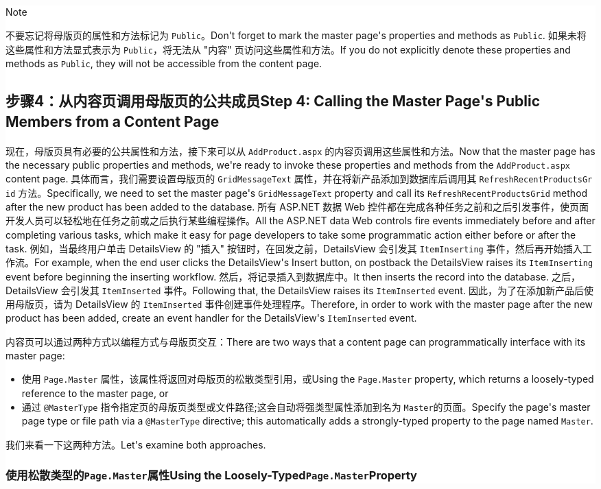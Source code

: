> [!NOTE]
> <span data-ttu-id="b2992-228">不要忘记将母版页的属性和方法标记为 `Public`。</span><span class="sxs-lookup"><span data-stu-id="b2992-228">Don't forget to mark the master page's properties and methods as `Public`.</span></span> <span data-ttu-id="b2992-229">如果未将这些属性和方法显式表示为 `Public`，将无法从 "内容" 页访问这些属性和方法。</span><span class="sxs-lookup"><span data-stu-id="b2992-229">If you do not explicitly denote these properties and methods as `Public`, they will not be accessible from the content page.</span></span>

## <a name="step-4-calling-the-master-pages-public-members-from-a-content-page"></a><span data-ttu-id="b2992-230">步骤4：从内容页调用母版页的公共成员</span><span class="sxs-lookup"><span data-stu-id="b2992-230">Step 4: Calling the Master Page's Public Members from a Content Page</span></span>

<span data-ttu-id="b2992-231">现在，母版页具有必要的公共属性和方法，接下来可以从 `AddProduct.aspx` 的内容页调用这些属性和方法。</span><span class="sxs-lookup"><span data-stu-id="b2992-231">Now that the master page has the necessary public properties and methods, we're ready to invoke these properties and methods from the `AddProduct.aspx` content page.</span></span> <span data-ttu-id="b2992-232">具体而言，我们需要设置母版页的 `GridMessageText` 属性，并在将新产品添加到数据库后调用其 `RefreshRecentProductsGrid` 方法。</span><span class="sxs-lookup"><span data-stu-id="b2992-232">Specifically, we need to set the master page's `GridMessageText` property and call its `RefreshRecentProductsGrid` method after the new product has been added to the database.</span></span> <span data-ttu-id="b2992-233">所有 ASP.NET 数据 Web 控件都在完成各种任务之前和之后引发事件，使页面开发人员可以轻松地在任务之前或之后执行某些编程操作。</span><span class="sxs-lookup"><span data-stu-id="b2992-233">All the ASP.NET data Web controls fire events immediately before and after completing various tasks, which make it easy for page developers to take some programmatic action either before or after the task.</span></span> <span data-ttu-id="b2992-234">例如，当最终用户单击 DetailsView 的 "插入" 按钮时，在回发之前，DetailsView 会引发其 `ItemInserting` 事件，然后再开始插入工作流。</span><span class="sxs-lookup"><span data-stu-id="b2992-234">For example, when the end user clicks the DetailsView's Insert button, on postback the DetailsView raises its `ItemInserting` event before beginning the inserting workflow.</span></span> <span data-ttu-id="b2992-235">然后，将记录插入到数据库中。</span><span class="sxs-lookup"><span data-stu-id="b2992-235">It then inserts the record into the database.</span></span> <span data-ttu-id="b2992-236">之后，DetailsView 会引发其 `ItemInserted` 事件。</span><span class="sxs-lookup"><span data-stu-id="b2992-236">Following that, the DetailsView raises its `ItemInserted` event.</span></span> <span data-ttu-id="b2992-237">因此，为了在添加新产品后使用母版页，请为 DetailsView 的 `ItemInserted` 事件创建事件处理程序。</span><span class="sxs-lookup"><span data-stu-id="b2992-237">Therefore, in order to work with the master page after the new product has been added, create an event handler for the DetailsView's `ItemInserted` event.</span></span>

<span data-ttu-id="b2992-238">内容页可以通过两种方式以编程方式与母版页交互：</span><span class="sxs-lookup"><span data-stu-id="b2992-238">There are two ways that a content page can programmatically interface with its master page:</span></span>

- <span data-ttu-id="b2992-239">使用 `Page.Master` 属性，该属性将返回对母版页的松散类型引用，或</span><span class="sxs-lookup"><span data-stu-id="b2992-239">Using the `Page.Master` property, which returns a loosely-typed reference to the master page, or</span></span>
- <span data-ttu-id="b2992-240">通过 `@MasterType` 指令指定页的母版页类型或文件路径;这会自动将强类型属性添加到名为 `Master`的页面。</span><span class="sxs-lookup"><span data-stu-id="b2992-240">Specify the page's master page type or file path via a `@MasterType` directive; this automatically adds a strongly-typed property to the page named `Master`.</span></span>

<span data-ttu-id="b2992-241">我们来看一下这两种方法。</span><span class="sxs-lookup"><span data-stu-id="b2992-241">Let's examine both approaches.</span></span>

### <a name="using-the-loosely-typedpagemasterproperty"></a><span data-ttu-id="b2992-242">使用松散类型的`Page.Master`属性</span><span class="sxs-lookup"><span data-stu-id="b2992-242">Using the Loosely-Typed`Page.Master`Property</span></span>
